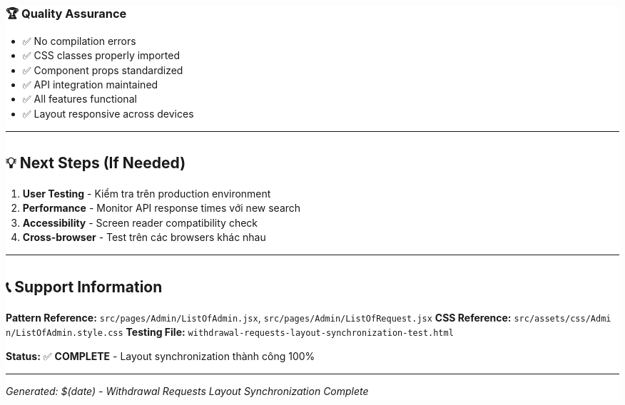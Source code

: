 ### 🏆 **Quality Assurance**

- ✅ No compilation errors
- ✅ CSS classes properly imported
- ✅ Component props standardized
- ✅ API integration maintained
- ✅ All features functional
- ✅ Layout responsive across devices

---

## 💡 **Next Steps (If Needed)**

1. **User Testing** - Kiểm tra trên production environment
2. **Performance** - Monitor API response times với new search
3. **Accessibility** - Screen reader compatibility check
4. **Cross-browser** - Test trên các browsers khác nhau

---

## 📞 **Support Information**

**Pattern Reference:** `src/pages/Admin/ListOfAdmin.jsx`, `src/pages/Admin/ListOfRequest.jsx`
**CSS Reference:** `src/assets/css/Admin/ListOfAdmin.style.css`
**Testing File:** `withdrawal-requests-layout-synchronization-test.html`

**Status:** ✅ **COMPLETE** - Layout synchronization thành công 100%

---

_Generated: $(date) - Withdrawal Requests Layout Synchronization Complete_
